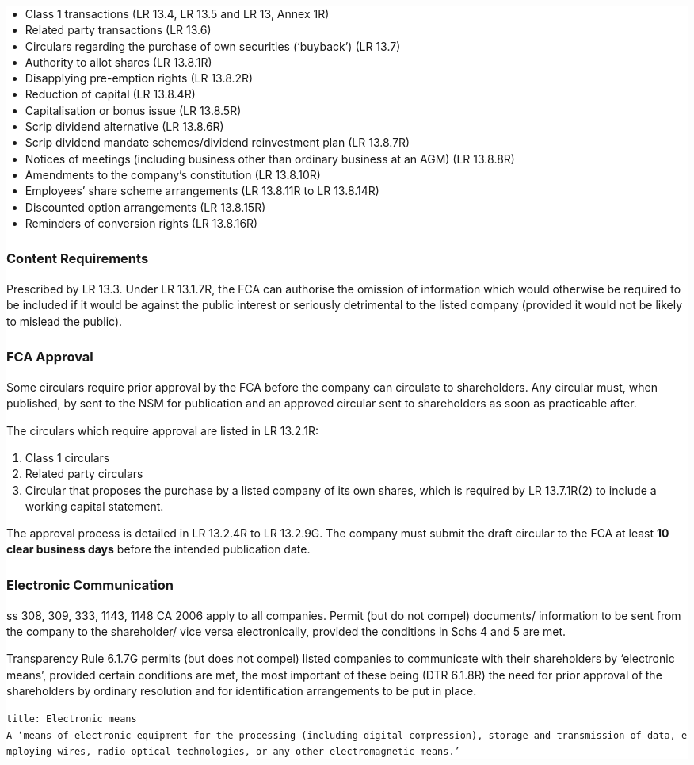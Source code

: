 - Class 1 transactions (LR 13.4, LR 13.5 and LR 13, Annex 1R)
- Related party transactions (LR 13.6)
- Circulars regarding the purchase of own securities (‘buyback’) (LR 13.7)
- Authority to allot shares (LR 13.8.1R)
- Disapplying pre-emption rights (LR 13.8.2R)
- Reduction of capital (LR 13.8.4R)
- Capitalisation or bonus issue (LR 13.8.5R)
- Scrip dividend alternative (LR 13.8.6R)
- Scrip dividend mandate schemes/dividend reinvestment plan (LR 13.8.7R)
- Notices of meetings (including business other than ordinary business at an AGM) (LR 13.8.8R)
- Amendments to the company’s constitution (LR 13.8.10R)
- Employees’ share scheme arrangements (LR 13.8.11R to LR 13.8.14R)
- Discounted option arrangements (LR 13.8.15R)
- Reminders of conversion rights (LR 13.8.16R)

### Content Requirements

Prescribed by LR 13.3. Under LR 13.1.7R, the FCA can authorise the omission of information which would otherwise be required to be included if it would be against the public interest or seriously detrimental to the listed company (provided it would not be likely to mislead the public).

### FCA Approval

Some circulars require prior approval by the FCA before the company can circulate to shareholders. Any circular must, when published, by sent to the NSM for publication and an approved circular sent to shareholders as soon as practicable after.

The circulars which require approval are listed in LR 13.2.1R:

1. Class 1 circulars
2. Related party circulars
3. Circular that proposes the purchase by a listed company of its own shares, which is required by LR 13.7.1R(2) to include a working capital statement.

The approval process is detailed in LR 13.2.4R to LR 13.2.9G. The company must submit the draft circular to the FCA at least **10 clear business days** before the intended publication date.

### Electronic Communication

ss 308, 309, 333, 1143, 1148 CA 2006 apply to all companies. Permit (but do not compel) documents/ information to be sent from the company to the shareholder/ vice versa electronically, provided the conditions in Schs 4 and 5 are met.

Transparency Rule 6.1.7G permits (but does not compel) listed companies to communicate with their shareholders by ‘electronic means’, provided certain conditions are met, the most important of these being (DTR 6.1.8R) the need for prior approval of the shareholders by ordinary resolution and for identification arrangements to be put in place.

```ad-defn
title: Electronic means
A ‘means of electronic equipment for the processing (including digital compression), storage and transmission of data, employing wires, radio optical technologies, or any other electromagnetic means.’
```
